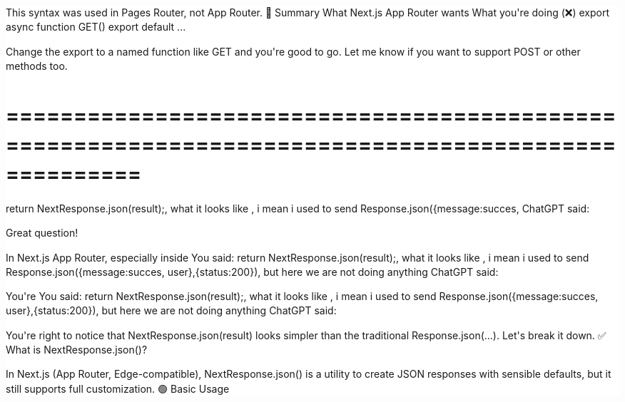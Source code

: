 This syntax was used in Pages Router, not App Router.
🧠 Summary
What Next.js App Router wants	What you're doing (❌)
export async function GET()	export default ...

Change the export to a named function like GET and you're good to go. Let me know if you want to support POST or other methods too.


































####
====================================================================================================
====
return NextResponse.json(result);, what it looks like , i mean i used to send Response.json({message:succes,
ChatGPT said:

Great question!

In Next.js App Router, especially inside
You said:
return NextResponse.json(result);, what it looks like , i mean i used to send Response.json({message:succes, user},{status:200}), but here we are not doing anything
ChatGPT said:

You're
You said:
return NextResponse.json(result);, what it looks like , i mean i used to send Response.json({message:succes, user},{status:200}), but here we are not doing anything
ChatGPT said:

You're right to notice that NextResponse.json(result) looks simpler than the traditional Response.json(...). Let's break it down.
✅ What is NextResponse.json()?

In Next.js (App Router, Edge-compatible), NextResponse.json() is a utility to create JSON responses with sensible defaults, but it still supports full customization.
🟢 Basic Usage
